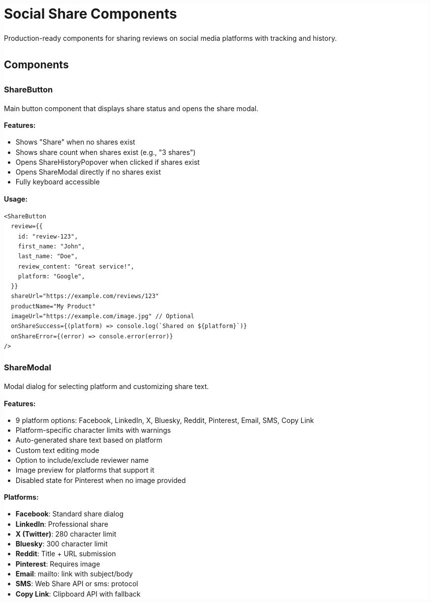 # Social Share Components

Production-ready components for sharing reviews on social media platforms with tracking and history.

## Components

### ShareButton
Main button component that displays share status and opens the share modal.

**Features:**
- Shows "Share" when no shares exist
- Shows share count when shares exist (e.g., "3 shares")
- Opens ShareHistoryPopover when clicked if shares exist
- Opens ShareModal directly if no shares exist
- Fully keyboard accessible

**Usage:**
```tsx
<ShareButton
  review={{
    id: "review-123",
    first_name: "John",
    last_name: "Doe",
    review_content: "Great service!",
    platform: "Google",
  }}
  shareUrl="https://example.com/reviews/123"
  productName="My Product"
  imageUrl="https://example.com/image.jpg" // Optional
  onShareSuccess={(platform) => console.log(`Shared on ${platform}`)}
  onShareError={(error) => console.error(error)}
/>
```

### ShareModal
Modal dialog for selecting platform and customizing share text.

**Features:**
- 9 platform options: Facebook, LinkedIn, X, Bluesky, Reddit, Pinterest, Email, SMS, Copy Link
- Platform-specific character limits with warnings
- Auto-generated share text based on platform
- Custom text editing mode
- Option to include/exclude reviewer name
- Image preview for platforms that support it
- Disabled state for Pinterest when no image provided

**Platforms:**
- **Facebook**: Standard share dialog
- **LinkedIn**: Professional share
- **X (Twitter)**: 280 character limit
- **Bluesky**: 300 character limit
- **Reddit**: Title + URL submission
- **Pinterest**: Requires image
- **Email**: mailto: link with subject/body
- **SMS**: Web Share API or sms: protocol
- **Copy Link**: Clipboard API with fallback

